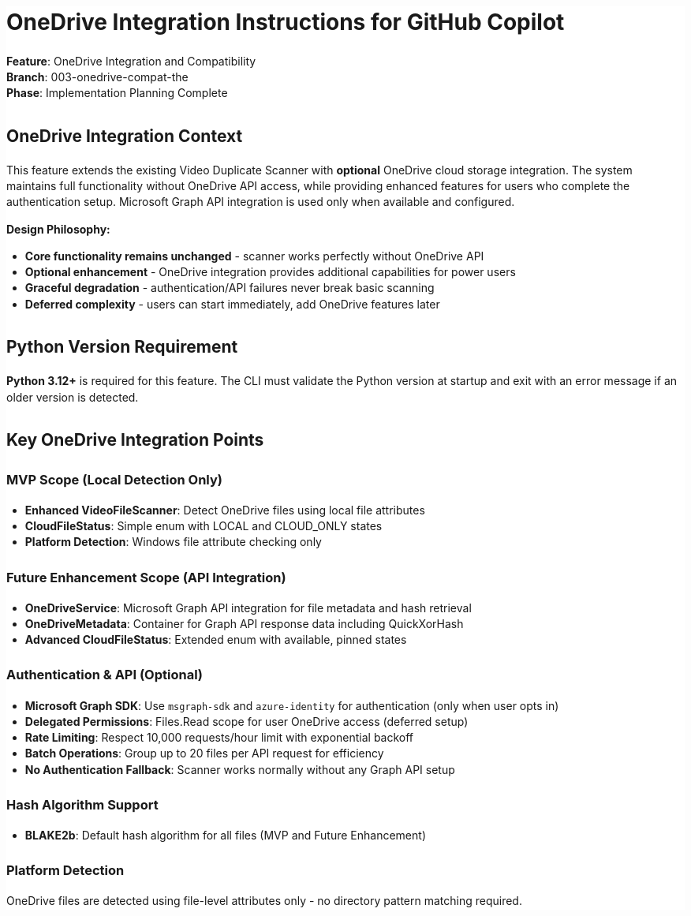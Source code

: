 # OneDrive Integration Instructions for GitHub Copilot

**Feature**: OneDrive Integration and Compatibility  
**Branch**: 003-onedrive-compat-the  
**Phase**: Implementation Planning Complete  

## OneDrive Integration Context

This feature extends the existing Video Duplicate Scanner with **optional** OneDrive cloud storage integration. The system maintains full functionality without OneDrive API access, while providing enhanced features for users who complete the authentication setup. Microsoft Graph API integration is used only when available and configured.

**Design Philosophy:**
- **Core functionality remains unchanged** - scanner works perfectly without OneDrive API
- **Optional enhancement** - OneDrive integration provides additional capabilities for power users
- **Graceful degradation** - authentication/API failures never break basic scanning
- **Deferred complexity** - users can start immediately, add OneDrive features later

## Python Version Requirement

**Python 3.12+** is required for this feature. The CLI must validate the Python version at startup and exit with an error message if an older version is detected.

## Key OneDrive Integration Points

### MVP Scope (Local Detection Only)
- **Enhanced VideoFileScanner**: Detect OneDrive files using local file attributes
- **CloudFileStatus**: Simple enum with LOCAL and CLOUD_ONLY states
- **Platform Detection**: Windows file attribute checking only

### Future Enhancement Scope (API Integration)
- **OneDriveService**: Microsoft Graph API integration for file metadata and hash retrieval
- **OneDriveMetadata**: Container for Graph API response data including QuickXorHash
- **Advanced CloudFileStatus**: Extended enum with available, pinned states

### Authentication & API (Optional)
- **Microsoft Graph SDK**: Use `msgraph-sdk` and `azure-identity` for authentication (only when user opts in)
- **Delegated Permissions**: Files.Read scope for user OneDrive access (deferred setup)
- **Rate Limiting**: Respect 10,000 requests/hour limit with exponential backoff
- **Batch Operations**: Group up to 20 files per API request for efficiency
- **No Authentication Fallback**: Scanner works normally without any Graph API setup

### Hash Algorithm Support
- **BLAKE2b**: Default hash algorithm for all files (MVP and Future Enhancement)

### Platform Detection
OneDrive files are detected using file-level attributes only - no directory pattern matching required.
